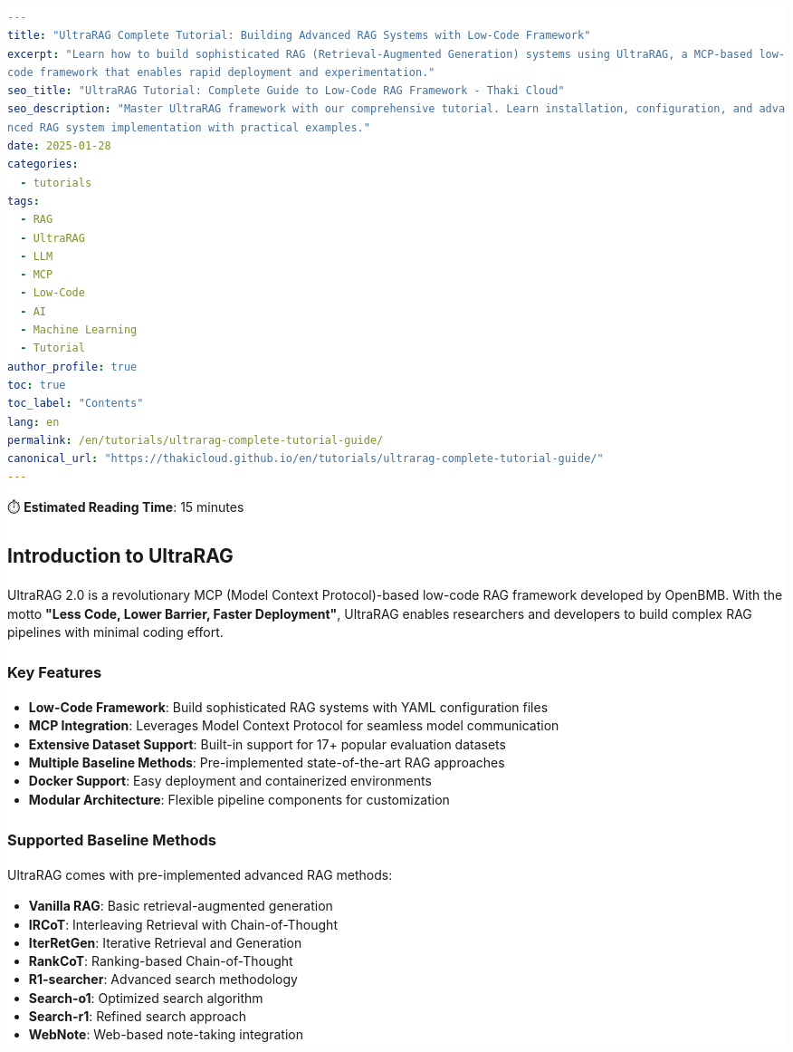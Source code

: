 ```yaml
---
title: "UltraRAG Complete Tutorial: Building Advanced RAG Systems with Low-Code Framework"
excerpt: "Learn how to build sophisticated RAG (Retrieval-Augmented Generation) systems using UltraRAG, a MCP-based low-code framework that enables rapid deployment and experimentation."
seo_title: "UltraRAG Tutorial: Complete Guide to Low-Code RAG Framework - Thaki Cloud"
seo_description: "Master UltraRAG framework with our comprehensive tutorial. Learn installation, configuration, and advanced RAG system implementation with practical examples."
date: 2025-01-28
categories:
  - tutorials
tags:
  - RAG
  - UltraRAG
  - LLM
  - MCP
  - Low-Code
  - AI
  - Machine Learning
  - Tutorial
author_profile: true
toc: true
toc_label: "Contents"
lang: en
permalink: /en/tutorials/ultrarag-complete-tutorial-guide/
canonical_url: "https://thakicloud.github.io/en/tutorials/ultrarag-complete-tutorial-guide/"
---
```


⏱️ **Estimated Reading Time**: 15 minutes

## Introduction to UltraRAG

UltraRAG 2.0 is a revolutionary MCP (Model Context Protocol)-based low-code RAG framework developed by OpenBMB. With the motto **"Less Code, Lower Barrier, Faster Deployment"**, UltraRAG enables researchers and developers to build complex RAG pipelines with minimal coding effort.

### Key Features

- **Low-Code Framework**: Build sophisticated RAG systems with YAML configuration files
- **MCP Integration**: Leverages Model Context Protocol for seamless model communication
- **Extensive Dataset Support**: Built-in support for 17+ popular evaluation datasets
- **Multiple Baseline Methods**: Pre-implemented state-of-the-art RAG approaches
- **Docker Support**: Easy deployment and containerized environments
- **Modular Architecture**: Flexible pipeline components for customization

### Supported Baseline Methods

UltraRAG comes with pre-implemented advanced RAG methods:

- **Vanilla RAG**: Basic retrieval-augmented generation
- **IRCoT**: Interleaving Retrieval with Chain-of-Thought
- **IterRetGen**: Iterative Retrieval and Generation
- **RankCoT**: Ranking-based Chain-of-Thought
- **R1-searcher**: Advanced search methodology
- **Search-o1**: Optimized search algorithm
- **Search-r1**: Refined search approach
- **WebNote**: Web-based note-taking integration
